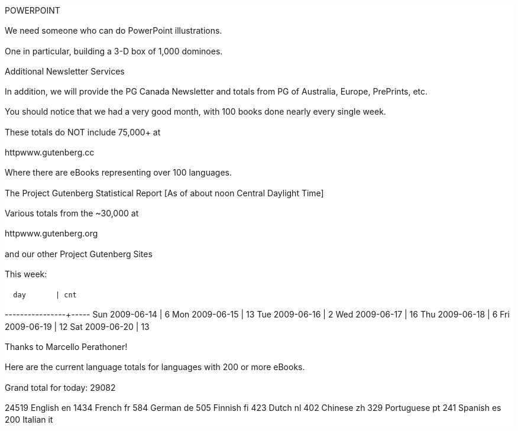 

POWERPOINT


We need someone who can do PowerPoint illustrations.

One in particular, building a 3-D box of 1,000 dominoes.





Additional Newsletter Services


In addition, we will provide the PG Canada Newsletter and totals from PG of
Australia, Europe, PrePrints, etc.

You should notice that we had a very good month, with 100 books done nearly
every single week.


These totals do NOT include 75,000+ at

httpwww.gutenberg.cc

Where there are eBooks representing over 100 languages.



The Project Gutenberg Statistical Report [As of about noon Central Daylight
Time]



Various totals from the ~30,000 at

httpwww.gutenberg.org

and our other Project Gutenberg Sites


This week:


      day       | cnt
----------------+-----
 Sun 2009-06-14 |   6
 Mon 2009-06-15 |  13
 Tue 2009-06-16 |   2
 Wed 2009-06-17 |  16
 Thu 2009-06-18 |   6
 Fri 2009-06-19 |  12
 Sat 2009-06-20 |  13


Thanks to Marcello Perathoner!



Here are the current language totals
for languages with 200 or more eBooks.


Grand total for today: 29082

24519   English en
1434    French  fr
584     German  de
505     Finnish fi
423     Dutch   nl
402     Chinese zh
329     Portuguese      pt
241     Spanish es
200     Italian it
